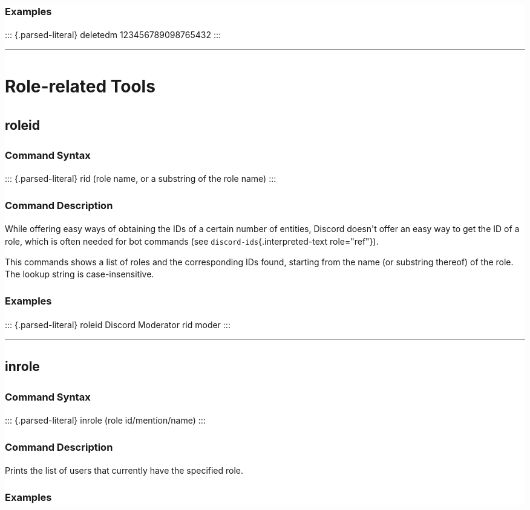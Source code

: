### Examples

::: {.parsed-literal}
deletedm 123456789098765432
:::

------------------------------------------------------------------------

Role-related Tools
==================

roleid
------

### Command Syntax

::: {.parsed-literal}
rid (role name, or a substring of the role name)
:::

### Command Description

While offering easy ways of obtaining the IDs of a certain number of
entities, Discord doesn\'t offer an easy way to get the ID of a role,
which is often needed for bot commands (see
`discord-ids`{.interpreted-text role="ref"}).

This commands shows a list of roles and the corresponding IDs found,
starting from the name (or substring thereof) of the role. The lookup
string is case-insensitive.

### Examples

::: {.parsed-literal}
roleid Discord Moderator rid moder
:::

------------------------------------------------------------------------

inrole
------

### Command Syntax

::: {.parsed-literal}
inrole (role id/mention/name)
:::

### Command Description

Prints the list of users that currently have the specified role.

### Examples
